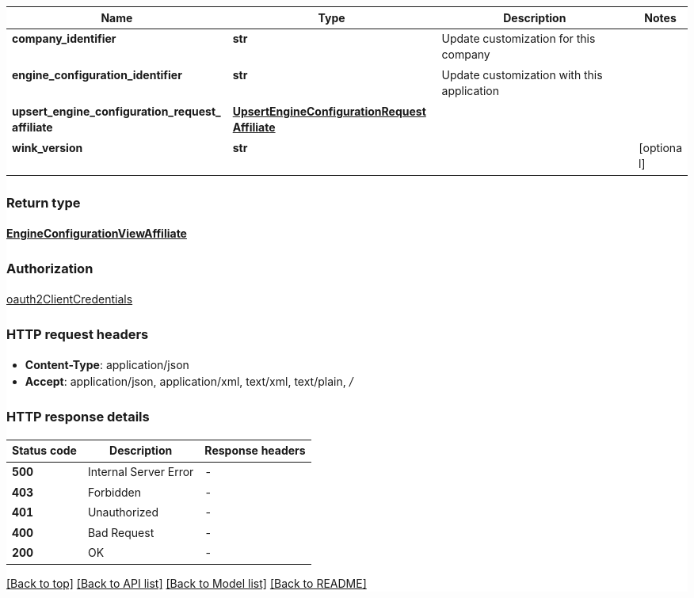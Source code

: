 
Name | Type | Description  | Notes
------------- | ------------- | ------------- | -------------
 **company_identifier** | **str**| Update customization for this company | 
 **engine_configuration_identifier** | **str**| Update customization with this application | 
 **upsert_engine_configuration_request_affiliate** | [**UpsertEngineConfigurationRequestAffiliate**](UpsertEngineConfigurationRequestAffiliate.md)|  | 
 **wink_version** | **str**|  | [optional] 

### Return type

[**EngineConfigurationViewAffiliate**](EngineConfigurationViewAffiliate.md)

### Authorization

[oauth2ClientCredentials](../README.md#oauth2ClientCredentials)

### HTTP request headers

 - **Content-Type**: application/json
 - **Accept**: application/json, application/xml, text/xml, text/plain, */*

### HTTP response details

| Status code | Description | Response headers |
|-------------|-------------|------------------|
**500** | Internal Server Error |  -  |
**403** | Forbidden |  -  |
**401** | Unauthorized |  -  |
**400** | Bad Request |  -  |
**200** | OK |  -  |

[[Back to top]](#) [[Back to API list]](../README.md#documentation-for-api-endpoints) [[Back to Model list]](../README.md#documentation-for-models) [[Back to README]](../README.md)

